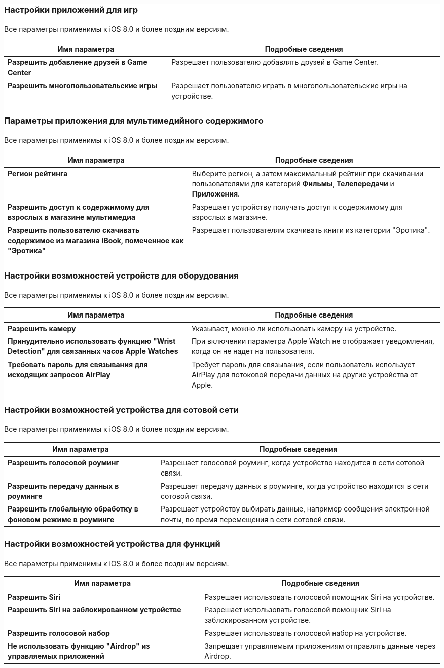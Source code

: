 
### Настройки приложений для игр
Все параметры применимы к iOS 8.0 и более поздним версиям.

|Имя параметра|Подробные сведения|
|----------------|-------|
|**Разрешить добавление друзей в Game Center**|Разрешает пользователю добавлять друзей в Game Center.|
|**Разрешить многопользовательские игры**|Разрешает пользователю играть в многопользовательские игры на устройстве.|

### Параметры приложения для мультимедийного содержимого
Все параметры применимы к iOS 8.0 и более поздним версиям.

|Имя параметра|Подробные сведения|
|----------------|-------|
|**Регион рейтинга**|Выберите регион, а затем максимальный рейтинг при скачивании пользователями для категорий **Фильмы**, **Телепередачи** и **Приложения**.|
|**Разрешить доступ к содержимому для взрослых в магазине мультимедиа**|Разрешает устройству получать доступ к содержимому для взрослых в магазине.|
|**Разрешить пользователю скачивать содержимое из магазина iBook, помеченное как "Эротика"**|Разрешает пользователям скачивать книги из категории "Эротика".|


### Настройки возможностей устройств для оборудования
Все параметры применимы к iOS 8.0 и более поздним версиям.

|Имя параметра|Подробные сведения|
|----------------|-------|
|**Разрешить камеру**|Указывает, можно ли использовать камеру на устройстве.|
|**Принудительно использовать функцию "Wrist Detection" для связанных часов Apple Watches**|При включении параметра Apple Watch не отображает уведомления, когда он не надет на пользователя.|
|**Требовать пароль для связывания для исходящих запросов AirPlay**|Требует пароль для связывания, если пользователь использует AirPlay для потоковой передачи данных на другие устройства от Apple.|

### Настройки возможностей устройства для сотовой сети
Все параметры применимы к iOS 8.0 и более поздним версиям.

|Имя параметра|Подробные сведения|
|----------------|-------|
|**Разрешить голосовой роуминг**|Разрешает голосовой роуминг, когда устройство находится в сети сотовой связи.|
|**Разрешить передачу данных в роуминге**|Разрешает передачу данных в роуминге, когда устройство находится в сети сотовой связи.|
|**Разрешить глобальную обработку в фоновом режиме в роуминге**|Разрешает устройству выбирать данные, например сообщения электронной почты, во время перемещения в сети сотовой связи.|

### Настройки возможностей устройства для функций
Все параметры применимы к iOS 8.0 и более поздним версиям.

|Имя параметра|Подробные сведения|
|----------------|-------|
|**Разрешить Siri**|Разрешает использовать голосовой помощник Siri на устройстве.|
|**Разрешить Siri на заблокированном устройстве**|Разрешает использовать голосовой помощник Siri на заблокированном устройстве.|
|**Разрешить голосовой набор**|Разрешает использовать голосовой набор на устройстве.|
|**Не использовать функцию "Airdrop" из управляемых приложений**|Запрещает управляемым приложениям отправлять данные через Airdrop.|
